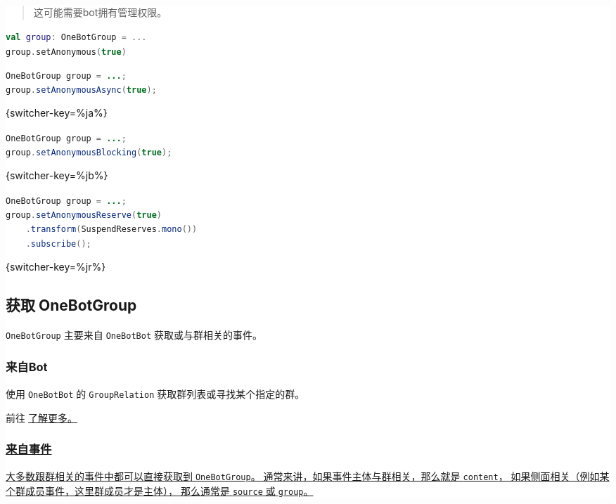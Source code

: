 > 这可能需要bot拥有管理权限。

<tabs group="code">
<tab title="Kotlin" group-key="Kotlin">

```Kotlin
val group: OneBotGroup = ...
group.setAnonymous(true)
```

</tab>
<tab title="Java" group-key="Java">

```Java
OneBotGroup group = ...;
group.setAnonymousAsync(true); 
```
{switcher-key=%ja%}

```Java
OneBotGroup group = ...;
group.setAnonymousBlocking(true);
```
{switcher-key=%jb%}

```Java
OneBotGroup group = ...;
group.setAnonymousReserve(true)
    .transform(SuspendReserves.mono())
    .subscribe();
```
{switcher-key=%jr%}

</tab>
</tabs>

## 获取 OneBotGroup

`OneBotGroup` 主要来自 `OneBotBot` 获取或与群相关的事件。

### 来自Bot

使用 `OneBotBot` 的 `GroupRelation` 获取群列表或寻找某个指定的群。

前往
<a href="component-onebot-v11-OneBotBot.md" />
了解更多。

### 来自事件

大多数跟群相关的事件中都可以直接获取到 `OneBotGroup`。
通常来讲，如果事件主体与群相关，那么就是 `content`，
如果侧面相关（例如某个群成员事件，这里群成员才是主体），
那么通常是 `source` 或 `group`。
